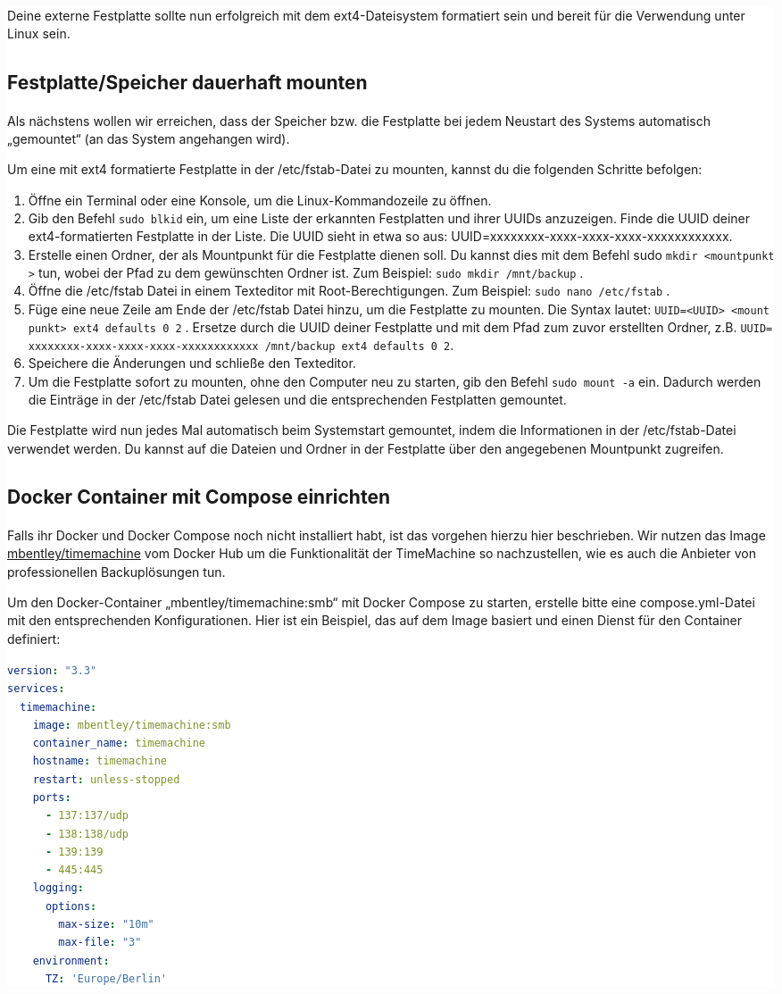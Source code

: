 Deine externe Festplatte sollte nun erfolgreich mit dem ext4-Dateisystem formatiert sein und bereit für die Verwendung unter 
Linux sein.

## Festplatte/Speicher dauerhaft mounten

Als nächstens wollen wir erreichen, dass der Speicher bzw. 
die Festplatte bei jedem Neustart des Systems automatisch „gemountet“ (an das System angehangen wird). 

Um eine mit ext4 formatierte Festplatte in der /etc/fstab-Datei zu mounten, kannst du die folgenden Schritte befolgen:

1. Öffne ein Terminal oder eine Konsole, um die Linux-Kommandozeile zu öffnen.
2. Gib den Befehl ```sudo blkid``` ein, um eine Liste der erkannten Festplatten und ihrer UUIDs anzuzeigen. Finde die UUID deiner ext4-formatierten Festplatte in der Liste. Die UUID sieht in etwa so aus: UUID=xxxxxxxx-xxxx-xxxx-xxxx-xxxxxxxxxxxx.
3. Erstelle einen Ordner, der als Mountpunkt für die Festplatte dienen soll. Du kannst dies mit dem Befehl sudo ```mkdir <mountpunkt>``` tun, wobei <mountpunkt> der Pfad zu dem gewünschten Ordner ist. Zum Beispiel: ```sudo mkdir /mnt/backup``` .
4. Öffne die /etc/fstab Datei in einem Texteditor mit Root-Berechtigungen. Zum Beispiel: ```sudo nano /etc/fstab``` .
5. Füge eine neue Zeile am Ende der /etc/fstab Datei hinzu, um die Festplatte zu mounten. Die Syntax lautet: ```UUID=<UUID> <mountpunkt> ext4 defaults 0 2``` . Ersetze <UUID> durch die UUID deiner Festplatte und <mountpunkt> mit dem Pfad zum zuvor erstellten Ordner, z.B. ```UUID=xxxxxxxx-xxxx-xxxx-xxxx-xxxxxxxxxxxx /mnt/backup ext4 defaults 0 2```.
6. Speichere die Änderungen und schließe den Texteditor.
7. Um die Festplatte sofort zu mounten, ohne den Computer neu zu starten, gib den Befehl ```sudo mount -a``` ein. Dadurch werden die Einträge in der /etc/fstab Datei gelesen und die entsprechenden Festplatten gemountet.

Die Festplatte wird nun jedes Mal automatisch beim Systemstart gemountet, indem die Informationen in der /etc/fstab-Datei verwendet werden. 
Du kannst auf die Dateien und Ordner in der Festplatte über den angegebenen Mountpunkt zugreifen.

## Docker Container mit Compose einrichten

Falls ihr Docker und Docker Compose noch nicht installiert habt, 
ist das vorgehen hierzu hier beschrieben. 
Wir nutzen das Image <a href="https://hub.docker.com/r/mbentley/timemachine" target="_blank">mbentley/timemachine</a> vom Docker Hub um die Funktionalität der TimeMachine so nachzustellen, 
wie es auch die Anbieter von professionellen Backuplösungen tun.

Um den Docker-Container „mbentley/timemachine:smb“ mit Docker Compose zu starten, 
erstelle bitte eine compose.yml-Datei mit den entsprechenden Konfigurationen. 
Hier ist ein Beispiel, das auf dem Image basiert und einen Dienst für den Container definiert:

```yaml
version: "3.3"
services:
  timemachine:
    image: mbentley/timemachine:smb
    container_name: timemachine
    hostname: timemachine
    restart: unless-stopped
    ports:
      - 137:137/udp
      - 138:138/udp
      - 139:139
      - 445:445
    logging:
      options:
        max-size: "10m"
        max-file: "3"
    environment:
      TZ: 'Europe/Berlin'
```
